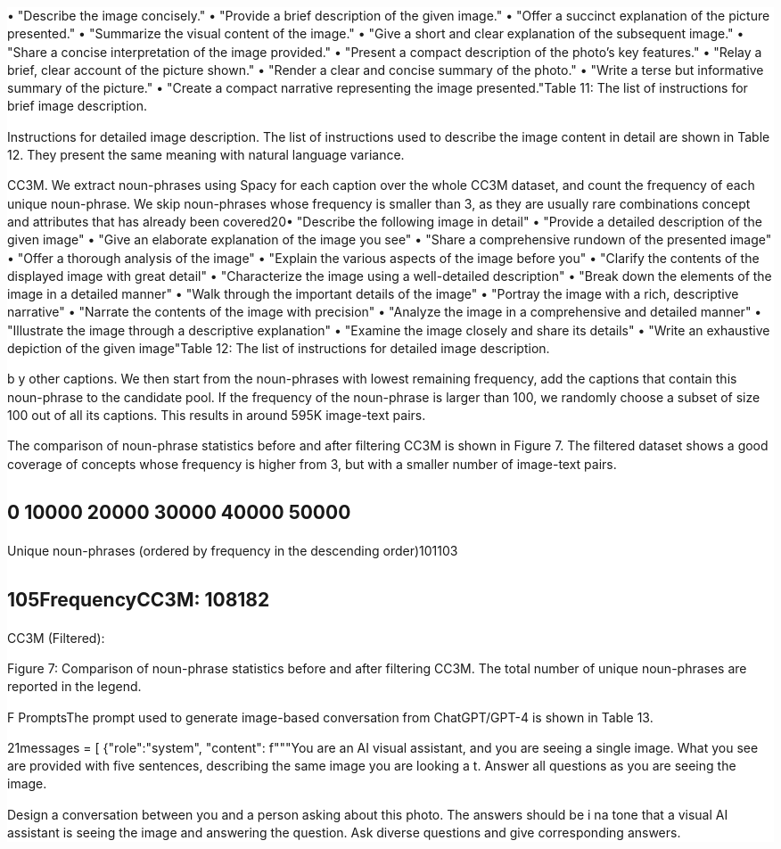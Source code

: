 • "Describe the image concisely." • "Provide a brief description of the given image." • "Offer a succinct explanation of the picture presented." • "Summarize the visual content of the image." • "Give a short and clear explanation of the subsequent image." • "Share a concise interpretation of the image provided." • "Present a compact description of the photo’s key features." • "Relay a brief, clear account of the picture shown." • "Render a clear and concise summary of the photo." • "Write a terse but informative summary of the picture." • "Create a compact narrative representing the image presented."Table 11: The list of instructions for brief image description.

Instructions for detailed image description. The list of instructions used to describe the image content in detail are shown in Table 12. They present the same meaning with natural language variance.

CC3M. We extract noun-phrases using Spacy for each caption over the whole CC3M dataset, and count the frequency of each unique noun-phrase. We skip noun-phrases whose frequency is smaller than 3, as they are usually rare combinations concept and attributes that has already been covered20• "Describe the following image in detail" • "Provide a detailed description of the given image" • "Give an elaborate explanation of the image you see" • "Share a comprehensive rundown of the presented image" • "Offer a thorough analysis of the image" • "Explain the various aspects of the image before you" • "Clarify the contents of the displayed image with great detail" • "Characterize the image using a well-detailed description" • "Break down the elements of the image in a detailed manner" • "Walk through the important details of the image" • "Portray the image with a rich, descriptive narrative" • "Narrate the contents of the image with precision" • "Analyze the image in a comprehensive and detailed manner" • "Illustrate the image through a descriptive explanation" • "Examine the image closely and share its details" • "Write an exhaustive depiction of the given image"Table 12: The list of instructions for detailed image description.

b y other captions. We then start from the noun-phrases with lowest remaining frequency, add the captions that contain this noun-phrase to the candidate pool. If the frequency of the noun-phrase is larger than 100, we randomly choose a subset of size 100 out of all its captions. This results in around 595K image-text pairs.

The comparison of noun-phrase statistics before and after filtering CC3M is shown in Figure 7. The filtered dataset shows a good coverage of concepts whose frequency is higher from 3, but with a smaller number of image-text pairs.

## 0 10000 20000 30000 40000 50000

Unique noun-phrases (ordered by frequency in the descending order)101103

## 105FrequencyCC3M: 108182

CC3M (Filtered):  

Figure 7: Comparison of noun-phrase statistics before and after filtering CC3M. The total number of unique noun-phrases are reported in the legend.

F PromptsThe prompt used to generate image-based conversation from ChatGPT/GPT-4 is shown in Table 13.

21messages = [ {"role":"system", "content": f"""You are an AI visual assistant, and you are seeing a single image. What you see are provided with five sentences, describing the same image you are looking a t. Answer all questions as you are seeing the image.

Design a conversation between you and a person asking about this photo. The answers should be i na tone that a visual AI assistant is seeing the image and answering the question. Ask diverse questions and give corresponding answers.
